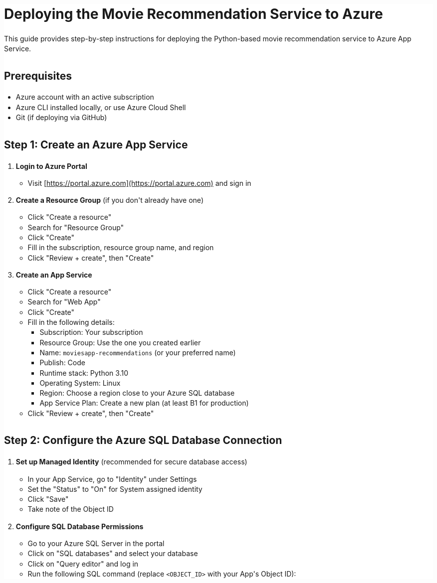# Deploying the Movie Recommendation Service to Azure

This guide provides step-by-step instructions for deploying the Python-based movie recommendation service to Azure App Service.

## Prerequisites

- Azure account with an active subscription
- Azure CLI installed locally, or use Azure Cloud Shell
- Git (if deploying via GitHub)

## Step 1: Create an Azure App Service

1. **Login to Azure Portal**
   - Visit [https://portal.azure.com](https://portal.azure.com) and sign in

2. **Create a Resource Group** (if you don't already have one)
   - Click "Create a resource"
   - Search for "Resource Group"
   - Click "Create"
   - Fill in the subscription, resource group name, and region
   - Click "Review + create", then "Create"

3. **Create an App Service**
   - Click "Create a resource"
   - Search for "Web App"
   - Click "Create"
   - Fill in the following details:
     - Subscription: Your subscription
     - Resource Group: Use the one you created earlier
     - Name: `moviesapp-recommendations` (or your preferred name)
     - Publish: Code
     - Runtime stack: Python 3.10
     - Operating System: Linux
     - Region: Choose a region close to your Azure SQL database
     - App Service Plan: Create a new plan (at least B1 for production)
   - Click "Review + create", then "Create"

## Step 2: Configure the Azure SQL Database Connection

1. **Set up Managed Identity** (recommended for secure database access)
   - In your App Service, go to "Identity" under Settings
   - Set the "Status" to "On" for System assigned identity
   - Click "Save"
   - Take note of the Object ID

2. **Configure SQL Database Permissions**
   - Go to your Azure SQL Server in the portal
   - Click on "SQL databases" and select your database
   - Click on "Query editor" and log in
   - Run the following SQL command (replace `<OBJECT_ID>` with your App's Object ID):
   